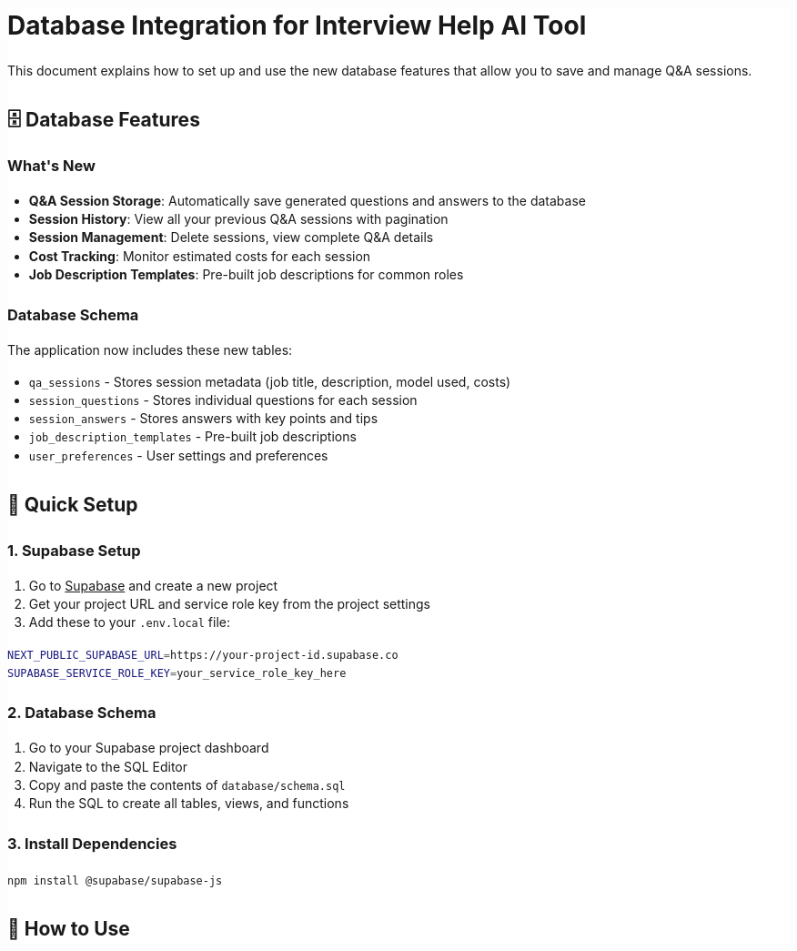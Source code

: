 # Database Integration for Interview Help AI Tool

This document explains how to set up and use the new database features that allow you to save and manage Q&A sessions.

## 🗄️ Database Features

### What's New

-   **Q&A Session Storage**: Automatically save generated questions and answers to the database
-   **Session History**: View all your previous Q&A sessions with pagination
-   **Session Management**: Delete sessions, view complete Q&A details
-   **Cost Tracking**: Monitor estimated costs for each session
-   **Job Description Templates**: Pre-built job descriptions for common roles

### Database Schema

The application now includes these new tables:

-   `qa_sessions` - Stores session metadata (job title, description, model used, costs)
-   `session_questions` - Stores individual questions for each session
-   `session_answers` - Stores answers with key points and tips
-   `job_description_templates` - Pre-built job descriptions
-   `user_preferences` - User settings and preferences

## 🚀 Quick Setup

### 1. Supabase Setup

1. Go to [Supabase](https://supabase.com) and create a new project
2. Get your project URL and service role key from the project settings
3. Add these to your `.env.local` file:

```bash
NEXT_PUBLIC_SUPABASE_URL=https://your-project-id.supabase.co
SUPABASE_SERVICE_ROLE_KEY=your_service_role_key_here
```

### 2. Database Schema

1. Go to your Supabase project dashboard
2. Navigate to the SQL Editor
3. Copy and paste the contents of `database/schema.sql`
4. Run the SQL to create all tables, views, and functions

### 3. Install Dependencies

```bash
npm install @supabase/supabase-js
```

## 📱 How to Use
